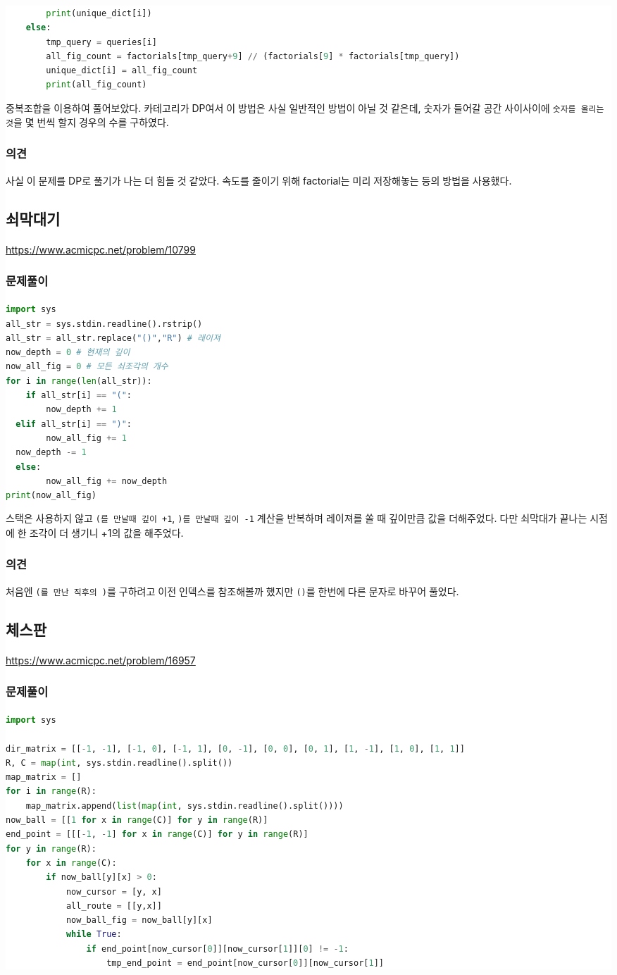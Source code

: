 ```python  
        print(unique_dict[i])  
    else:  
        tmp_query = queries[i]  
        all_fig_count = factorials[tmp_query+9] // (factorials[9] * factorials[tmp_query])  
        unique_dict[i] = all_fig_count  
        print(all_fig_count)
```
중복조합을 이용하여 풀어보았다. 카테고리가 DP여서 이 방법은 사실 일반적인 방법이 아닐 것 같은데, 숫자가 들어갈 공간 사이사이에 `숫자를 올리는 것`을 몇 번씩 할지 경우의 수를 구하였다.

### 의견  
사실 이 문제를 DP로 풀기가 나는 더 힘들 것 같았다. 속도를 줄이기 위해 factorial는 미리 저장해놓는 등의 방법을 사용했다.


## 쇠막대기
https://www.acmicpc.net/problem/10799
### 문제풀이  
```python  
import sys  
all_str = sys.stdin.readline().rstrip()  
all_str = all_str.replace("()","R") # 레이져  
now_depth = 0 # 현재의 깊이  
now_all_fig = 0 # 모든 쇠조각의 개수  
for i in range(len(all_str)):  
    if all_str[i] == "(":  
        now_depth += 1  
  elif all_str[i] == ")":  
        now_all_fig += 1  
  now_depth -= 1  
  else:  
        now_all_fig += now_depth  
print(now_all_fig)
```
스택은 사용하지 않고 `(를 만날때 깊이 +1`, `)를 만날때 깊이 -1` 계산을 반복하며 레이져를 쏠 때 깊이만큼 값을 더해주었다. 다만 쇠막대가 끝나는 시점에 한 조각이 더 생기니 +1의 값을 해주었다.

### 의견  
처음엔 `(를 만난 직후의 )`를 구하려고 이전 인덱스를 참조해볼까 했지만 `()`를 한번에 다른 문자로 바꾸어 풀었다.

## 체스판
https://www.acmicpc.net/problem/16957
### 문제풀이  
```python  
import sys  
  
dir_matrix = [[-1, -1], [-1, 0], [-1, 1], [0, -1], [0, 0], [0, 1], [1, -1], [1, 0], [1, 1]]  
R, C = map(int, sys.stdin.readline().split())  
map_matrix = []  
for i in range(R):  
    map_matrix.append(list(map(int, sys.stdin.readline().split())))  
now_ball = [[1 for x in range(C)] for y in range(R)]  
end_point = [[[-1, -1] for x in range(C)] for y in range(R)]  
for y in range(R):  
    for x in range(C):  
        if now_ball[y][x] > 0:  
            now_cursor = [y, x]  
            all_route = [[y,x]]  
            now_ball_fig = now_ball[y][x]  
            while True:  
                if end_point[now_cursor[0]][now_cursor[1]][0] != -1:  
                    tmp_end_point = end_point[now_cursor[0]][now_cursor[1]]  
```